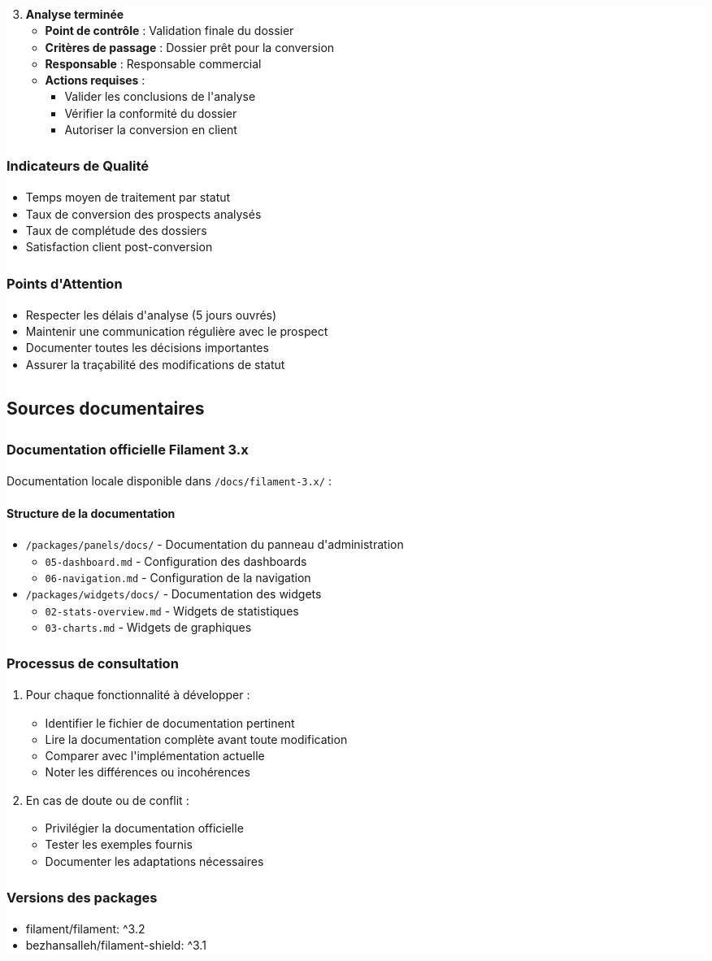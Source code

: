 3. **Analyse terminée**
   - **Point de contrôle** : Validation finale du dossier
   - **Critères de passage** : Dossier prêt pour la conversion
   - **Responsable** : Responsable commercial
   - **Actions requises** :
     * Valider les conclusions de l'analyse
     * Vérifier la conformité du dossier
     * Autoriser la conversion en client

### Indicateurs de Qualité
- Temps moyen de traitement par statut
- Taux de conversion des prospects analysés
- Taux de complétude des dossiers
- Satisfaction client post-conversion

### Points d'Attention
- Respecter les délais d'analyse (5 jours ouvrés)
- Maintenir une communication régulière avec le prospect
- Documenter toutes les décisions importantes
- Assurer la traçabilité des modifications de statut

## Sources documentaires

### Documentation officielle Filament 3.x
Documentation locale disponible dans `/docs/filament-3.x/` :

#### Structure de la documentation
- `/packages/panels/docs/` - Documentation du panneau d'administration
  - `05-dashboard.md` - Configuration des dashboards
  - `06-navigation.md` - Configuration de la navigation
- `/packages/widgets/docs/` - Documentation des widgets
  - `02-stats-overview.md` - Widgets de statistiques
  - `03-charts.md` - Widgets de graphiques

### Processus de consultation
1. Pour chaque fonctionnalité à développer :
   - Identifier le fichier de documentation pertinent
   - Lire la documentation complète avant toute modification
   - Comparer avec l'implémentation actuelle
   - Noter les différences ou incohérences

2. En cas de doute ou de conflit :
   - Privilégier la documentation officielle
   - Tester les exemples fournis
   - Documenter les adaptations nécessaires

### Versions des packages
- filament/filament: ^3.2
- bezhansalleh/filament-shield: ^3.1
